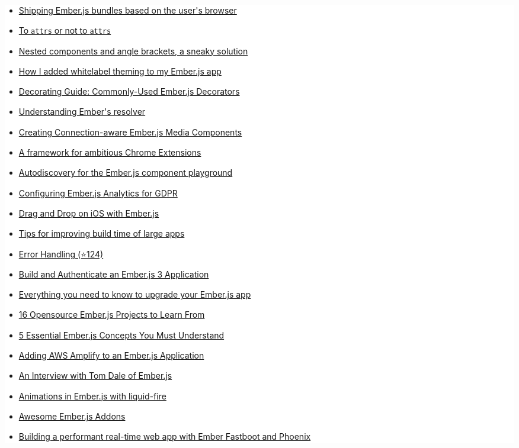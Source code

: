 *   [Shipping Ember.js bundles based on the user's browser](https://sivasubramanyam.me/emberjs-shipping-different-bundles/)

*   [To `attrs` or not to `attrs`](https://locks.svbtle.com/to-attrs-or-not-to-attrs)

*   [Nested components and angle brackets, a sneaky solution](https://locks.svbtle.com/nested-components-and-angle-brackets)

*   [How I added whitelabel theming to my Ember.js app](https://medium.com/@simeonberns/how-i-added-whitelabel-theming-to-my-ember-app-97bfca9e263a)

*   [Decorating Guide: Commonly-Used Ember.js Decorators](https://codingitwrong.com/2018/08/21/decorating-guide.html)

*   [Understanding Ember's resolver](https://dockyard.com/blog/2016/09/14/understanding-ember-s-resolver)

*   [Creating Connection-aware Ember.js Media Components](http://hangaroundtheweb.com/2018/08/creating-connection-aware-ember-media-components/)

*   [A framework for ambitious Chrome Extensions](https://envoy.engineering/a-framework-for-ambitious-chrome-extensions-b08d1f4b944d)

*   [Autodiscovery for the Ember.js component playground](https://simplabs.com/blog/2018/06/05/ember-component-playground.html)

*   [Configuring Ember.js Analytics for GDPR](https://fullstackstanley.com/read/configuring-ember-js-analytics-for-gdpr)

*   [Drag and Drop on iOS with Ember.js](https://dockyard.com/blog/2018/07/20/drag-and-drop-on-ios-with-ember)

*   [Tips for improving build time of large apps](https://discuss.emberjs.com/t/tips-for-improving-build-time-of-large-apps/15008)

*   [Error Handling (⭐124)](https://github.com/pixelhandler/ember-jsonapi-resources/wiki/Error-Handling)

*   [Build and Authenticate an Ember.js 3 Application](https://auth0.com/blog/build-and-authenticate-an-emberjs-3-application)

*   [Everything you need to know to upgrade your Ember.js app](https://medium.com/front-end-hacking/everything-you-need-to-know-to-upgrade-your-ember-js-app-including-ember-3-9de5e808dde0)

*   [16 Opensource Ember.js Projects to Learn From](https://www.icicletech.com/blog/16-opensource-emberjs-projects-to-learn-from)

*   [5 Essential Ember.js Concepts You Must Understand](https://emberigniter.com/5-essential-ember-concepts/)

*   [Adding AWS Amplify to an Ember.js Application](https://itnext.io/adding-aws-amplify-to-an-ember-js-application-72683167c476)

*   [An Interview with Tom Dale of Ember.js](https://javascriptreport.com/interview-with-tom-dale/)

*   [Animations in Ember.js with liquid-fire](https://www.airpair.com/ember.js/posts/animations-in-emberjs-with-liquidfire)

*   [Awesome Ember.js Addons](https://www.codementor.io/gowiem/awesome-ember-addons-bwhiofit9)

*   [Building a performant real-time web app with Ember Fastboot and Phoenix](https://medium.com/peep-stack/building-a-performant-web-app-with-ember-fastboot-and-phoenix-part-1-fa1241654308)

